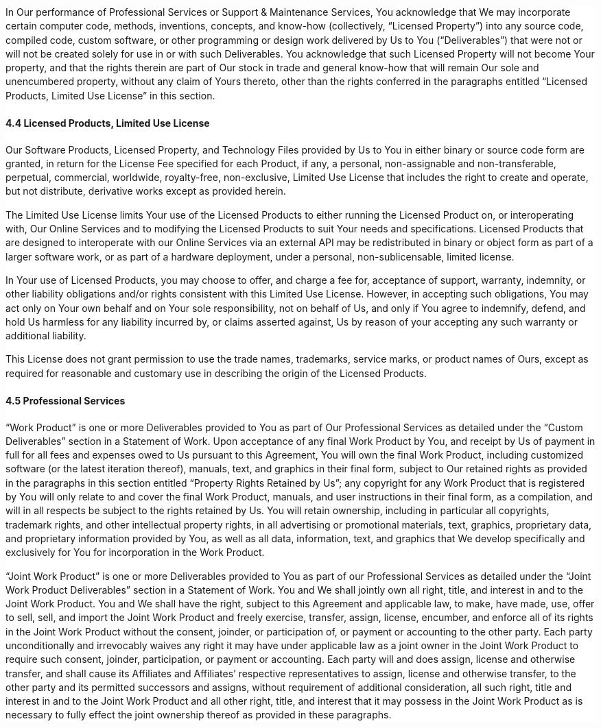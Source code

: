 In Our performance of Professional Services or Support & Maintenance Services, You acknowledge that We may incorporate certain computer code, methods, inventions, concepts, and know-how (collectively, “Licensed Property”) into any source code, compiled code, custom software, or other programming or design work delivered by Us to You (“Deliverables”) that were not or will not be created solely for use in or with such Deliverables. You acknowledge that such Licensed Property will not become Your property, and that the rights therein are part of Our stock in trade and general know-how that will remain Our sole and unencumbered property, without any claim of Yours thereto, other than the rights conferred in the paragraphs entitled “Licensed Products, Limited Use License” in this section.

#### 4.4 Licensed Products, Limited Use License
Our Software Products, Licensed Property, and Technology Files provided by Us to You in either binary or source code form are granted, in return for the License Fee specified for each Product, if any, a personal, non-assignable and non-transferable, perpetual, commercial, worldwide, royalty-free, non-exclusive, Limited Use License that includes the right to create and operate, but not distribute, derivative works except as provided herein.

The Limited Use License limits Your use of the Licensed Products to either running the Licensed Product on, or interoperating with, Our Online Services and to modifying the Licensed Products to suit Your needs and specifications. Licensed Products that are designed to interoperate with our Online Services via an external API may be redistributed in binary or object form as part of a larger software work, or as part of a hardware deployment, under a personal, non-sublicensable, limited license.

In Your use of Licensed Products, you may choose to offer, and charge a fee for, acceptance of support, warranty, indemnity, or other liability obligations and/or rights consistent with this Limited Use License. However, in accepting such obligations, You may act only on Your own behalf and on Your sole responsibility, not on behalf of Us, and only if You agree to indemnify, defend, and hold Us harmless for any liability incurred by, or claims asserted against, Us by reason of your accepting any such warranty or additional liability.

This License does not grant permission to use the trade names, trademarks, service marks, or product names of Ours, except as required for reasonable and customary use in describing the origin of the Licensed Products.

#### 4.5 Professional Services
“Work Product” is one or more Deliverables provided to You as part of Our Professional Services as detailed under the “Custom Deliverables” section in a Statement of Work. Upon acceptance of any final Work Product by You, and receipt by Us of payment in full for all fees and expenses owed to Us pursuant to this Agreement, You will own the final Work Product, including customized software (or the latest iteration thereof), manuals, text, and graphics in their final form, subject to Our retained rights as provided in the paragraphs in this section entitled “Property Rights Retained by Us”; any copyright for any Work Product that is registered by You will only relate to and cover the final Work Product, manuals, and user instructions in their final form, as a compilation, and will in all respects be subject to the rights retained by Us. You will retain ownership, including in particular all copyrights, trademark rights, and other intellectual property rights, in all advertising or promotional materials, text, graphics, proprietary data, and proprietary information provided by You, as well as all data, information, text, and graphics that We develop specifically and exclusively for You for incorporation in the Work Product.

“Joint Work Product” is one or more Deliverables provided to You as part of our Professional Services as detailed under the “Joint Work Product Deliverables” section in a Statement of Work. You and We shall jointly own all right, title, and interest in and to the Joint Work Product. You and We shall have the right, subject to this Agreement and applicable law, to make, have made, use, offer to sell, sell, and import the Joint Work Product and freely exercise, transfer, assign, license, encumber, and enforce all of its rights in the Joint Work Product without the consent, joinder, or participation of, or payment or accounting to the other party. Each party unconditionally and irrevocably waives any right it may have under applicable law as a joint owner in the Joint Work Product to require such consent, joinder, participation, or payment or accounting. Each party will and does assign, license and otherwise transfer, and shall cause its Affiliates and Affiliates’ respective representatives to assign, license and otherwise transfer, to the other party and its permitted successors and assigns, without requirement of additional consideration, all such right, title and interest in and to the Joint Work Product and all other right, title, and interest that it may possess in the Joint Work Product as is necessary to fully effect the joint ownership thereof as provided in these paragraphs.
